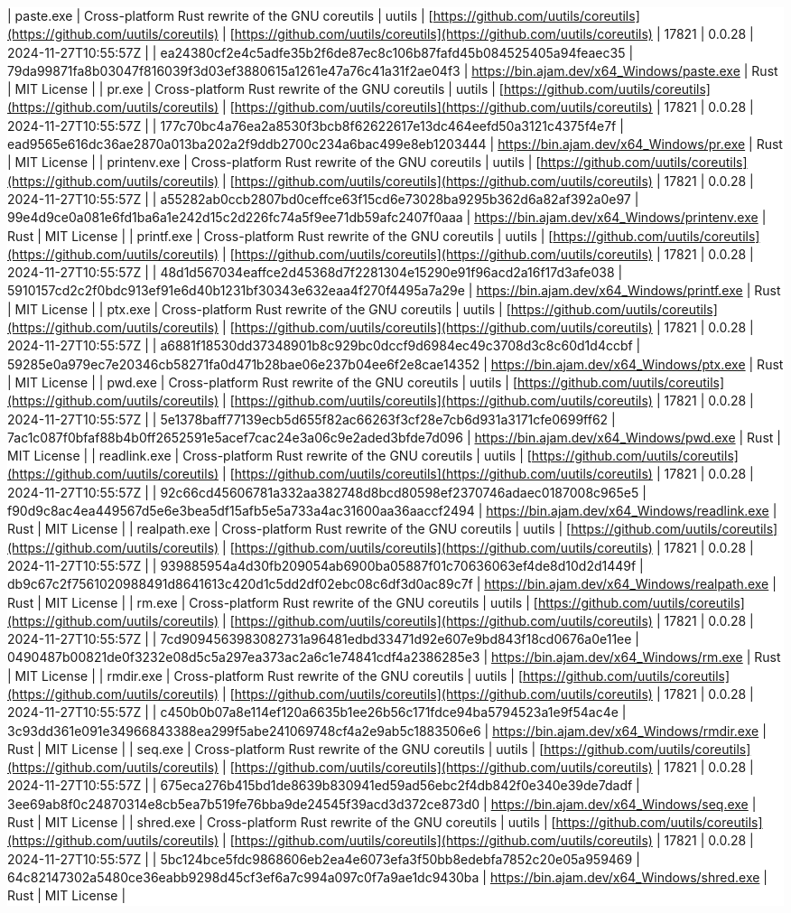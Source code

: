 | paste.exe | Cross-platform Rust rewrite of the GNU coreutils | uutils | [https://github.com/uutils/coreutils](https://github.com/uutils/coreutils) | [https://github.com/uutils/coreutils](https://github.com/uutils/coreutils) | 17821 | 0.0.28 | 2024-11-27T10:55:57Z |  | ea24380cf2e4c5adfe35b2f6de87ec8c106b87fafd45b084525405a94feaec35 | 79da99871fa8b03047f816039f3d03ef3880615a1261e47a76c41a31f2ae04f3 | https://bin.ajam.dev/x64_Windows/paste.exe | Rust | MIT License |
| pr.exe | Cross-platform Rust rewrite of the GNU coreutils | uutils | [https://github.com/uutils/coreutils](https://github.com/uutils/coreutils) | [https://github.com/uutils/coreutils](https://github.com/uutils/coreutils) | 17821 | 0.0.28 | 2024-11-27T10:55:57Z |  | 177c70bc4a76ea2a8530f3bcb8f62622617e13dc464eefd50a3121c4375f4e7f | ead9565e616dc36ae2870a013ba202a2f9ddb2700c234a6bac499e8eb1203444 | https://bin.ajam.dev/x64_Windows/pr.exe | Rust | MIT License |
| printenv.exe | Cross-platform Rust rewrite of the GNU coreutils | uutils | [https://github.com/uutils/coreutils](https://github.com/uutils/coreutils) | [https://github.com/uutils/coreutils](https://github.com/uutils/coreutils) | 17821 | 0.0.28 | 2024-11-27T10:55:57Z |  | a55282ab0ccb2807bd0ceffce63f15cd6e73028ba9295b362d6a82af392a0e97 | 99e4d9ce0a081e6fd1ba6a1e242d15c2d226fc74a5f9ee71db59afc2407f0aaa | https://bin.ajam.dev/x64_Windows/printenv.exe | Rust | MIT License |
| printf.exe | Cross-platform Rust rewrite of the GNU coreutils | uutils | [https://github.com/uutils/coreutils](https://github.com/uutils/coreutils) | [https://github.com/uutils/coreutils](https://github.com/uutils/coreutils) | 17821 | 0.0.28 | 2024-11-27T10:55:57Z |  | 48d1d567034eaffce2d45368d7f2281304e15290e91f96acd2a16f17d3afe038 | 5910157cd2c2f0bdc913ef91e6d40b1231bf30343e632eaa4f270f4495a7a29e | https://bin.ajam.dev/x64_Windows/printf.exe | Rust | MIT License |
| ptx.exe | Cross-platform Rust rewrite of the GNU coreutils | uutils | [https://github.com/uutils/coreutils](https://github.com/uutils/coreutils) | [https://github.com/uutils/coreutils](https://github.com/uutils/coreutils) | 17821 | 0.0.28 | 2024-11-27T10:55:57Z |  | a6881f18530dd37348901b8c929bc0dccf9d6984ec49c3708d3c8c60d1d4ccbf | 59285e0a979ec7e20346cb58271fa0d471b28bae06e237b04ee6f2e8cae14352 | https://bin.ajam.dev/x64_Windows/ptx.exe | Rust | MIT License |
| pwd.exe | Cross-platform Rust rewrite of the GNU coreutils | uutils | [https://github.com/uutils/coreutils](https://github.com/uutils/coreutils) | [https://github.com/uutils/coreutils](https://github.com/uutils/coreutils) | 17821 | 0.0.28 | 2024-11-27T10:55:57Z |  | 5e1378baff77139ecb5d655f82ac66263f3cf28e7cb6d931a3171cfe0699ff62 | 7ac1c087f0bfaf88b4b0ff2652591e5acef7cac24e3a06c9e2aded3bfde7d096 | https://bin.ajam.dev/x64_Windows/pwd.exe | Rust | MIT License |
| readlink.exe | Cross-platform Rust rewrite of the GNU coreutils | uutils | [https://github.com/uutils/coreutils](https://github.com/uutils/coreutils) | [https://github.com/uutils/coreutils](https://github.com/uutils/coreutils) | 17821 | 0.0.28 | 2024-11-27T10:55:57Z |  | 92c66cd45606781a332aa382748d8bcd80598ef2370746adaec0187008c965e5 | f90d9c8ac4ea449567d5e6e3bea5df15afb5e5a733a4ac31600aa36aaccf2494 | https://bin.ajam.dev/x64_Windows/readlink.exe | Rust | MIT License |
| realpath.exe | Cross-platform Rust rewrite of the GNU coreutils | uutils | [https://github.com/uutils/coreutils](https://github.com/uutils/coreutils) | [https://github.com/uutils/coreutils](https://github.com/uutils/coreutils) | 17821 | 0.0.28 | 2024-11-27T10:55:57Z |  | 939885954a4d30fb209054ab6900ba05887f01c70636063ef4de8d10d2d1449f | db9c67c2f7561020988491d8641613c420d1c5dd2df02ebc08c6df3d0ac89c7f | https://bin.ajam.dev/x64_Windows/realpath.exe | Rust | MIT License |
| rm.exe | Cross-platform Rust rewrite of the GNU coreutils | uutils | [https://github.com/uutils/coreutils](https://github.com/uutils/coreutils) | [https://github.com/uutils/coreutils](https://github.com/uutils/coreutils) | 17821 | 0.0.28 | 2024-11-27T10:55:57Z |  | 7cd9094563983082731a96481edbd33471d92e607e9bd843f18cd0676a0e11ee | 0490487b00821de0f3232e08d5c5a297ea373ac2a6c1e74841cdf4a2386285e3 | https://bin.ajam.dev/x64_Windows/rm.exe | Rust | MIT License |
| rmdir.exe | Cross-platform Rust rewrite of the GNU coreutils | uutils | [https://github.com/uutils/coreutils](https://github.com/uutils/coreutils) | [https://github.com/uutils/coreutils](https://github.com/uutils/coreutils) | 17821 | 0.0.28 | 2024-11-27T10:55:57Z |  | c450b0b07a8e114ef120a6635b1ee26b56c171fdce94ba5794523a1e9f54ac4e | 3c93dd361e091e34966843388ea299f5abe241069748cf4a2e9ab5c1883506e6 | https://bin.ajam.dev/x64_Windows/rmdir.exe | Rust | MIT License |
| seq.exe | Cross-platform Rust rewrite of the GNU coreutils | uutils | [https://github.com/uutils/coreutils](https://github.com/uutils/coreutils) | [https://github.com/uutils/coreutils](https://github.com/uutils/coreutils) | 17821 | 0.0.28 | 2024-11-27T10:55:57Z |  | 675eca276b415bd1de8639b830941ed59ad56ebc2f4db842f0e340e39de7dadf | 3ee69ab8f0c24870314e8cb5ea7b519fe76bba9de24545f39acd3d372ce873d0 | https://bin.ajam.dev/x64_Windows/seq.exe | Rust | MIT License |
| shred.exe | Cross-platform Rust rewrite of the GNU coreutils | uutils | [https://github.com/uutils/coreutils](https://github.com/uutils/coreutils) | [https://github.com/uutils/coreutils](https://github.com/uutils/coreutils) | 17821 | 0.0.28 | 2024-11-27T10:55:57Z |  | 5bc124bce5fdc9868606eb2ea4e6073efa3f50bb8edebfa7852c20e05a959469 | 64c82147302a5480ce36eabb9298d45cf3ef6a7c994a097c0f7a9ae1dc9430ba | https://bin.ajam.dev/x64_Windows/shred.exe | Rust | MIT License |